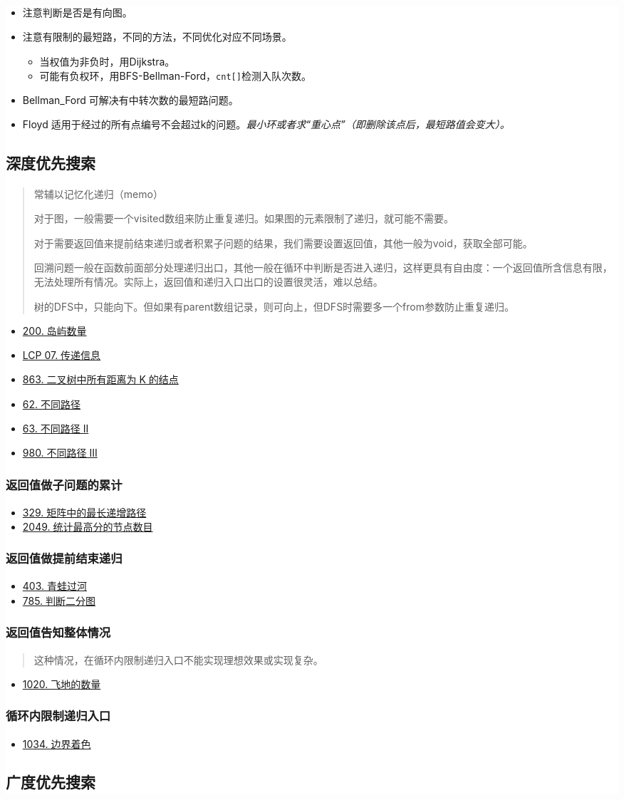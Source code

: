 * 注意判断是否是有向图。
* 注意有限制的最短路，不同的方法，不同优化对应不同场景。
  * 当权值为非负时，用Dijkstra。
  * 可能有负权环，用BFS-Bellman-Ford，`cnt[]`检测入队次数。

* Bellman_Ford 可解决有中转次数的最短路问题。
* Floyd 适用于经过的所有点编号不会超过k的问题。_最小环或者求“重心点”（即删除该点后，最短路值会变大）。_



## 深度优先搜索

> 常辅以记忆化递归（memo）
>
> 对于图，一般需要一个visited数组来防止重复递归。如果图的元素限制了递归，就可能不需要。
>
> 对于需要返回值来提前结束递归或者积累子问题的结果，我们需要设置返回值，其他一般为void，获取全部可能。
>
> 回溯问题一般在函数前面部分处理递归出口，其他一般在循环中判断是否进入递归，这样更具有自由度：一个返回值所含信息有限，无法处理所有情况。实际上，返回值和递归入口出口的设置很灵活，难以总结。
>
> 树的DFS中，只能向下。但如果有parent数组记录，则可向上，但DFS时需要多一个from参数防止重复递归。

* [200. 岛屿数量](https://leetcode-cn.com/problems/number-of-islands/)

* [LCP 07. 传递信息](https://leetcode-cn.com/problems/chuan-di-xin-xi/)

* [863. 二叉树中所有距离为 K 的结点](https://leetcode-cn.com/problems/all-nodes-distance-k-in-binary-tree/) 

*  [62. 不同路径](https://leetcode-cn.com/problems/unique-paths/)

* [63. 不同路径 II](https://leetcode-cn.com/problems/unique-paths-ii/)

*  [980. 不同路径 III](https://leetcode-cn.com/problems/unique-paths-iii/)

### 返回值做子问题的累计

* [329. 矩阵中的最长递增路径](https://leetcode-cn.com/problems/longest-increasing-path-in-a-matrix/)
* [2049. 统计最高分的节点数目](https://leetcode-cn.com/problems/count-nodes-with-the-highest-score/)

### 返回值做提前结束递归

* [403. 青蛙过河](https://leetcode-cn.com/problems/frog-jump/)
* [785. 判断二分图](https://leetcode-cn.com/problems/is-graph-bipartite/)

### 返回值告知整体情况

> 这种情况，在循环内限制递归入口不能实现理想效果或实现复杂。

* [1020. 飞地的数量](https://leetcode-cn.com/problems/number-of-enclaves/)

### 循环内限制递归入口

* [1034. 边界着色](https://leetcode-cn.com/problems/coloring-a-border/)

## 广度优先搜索
